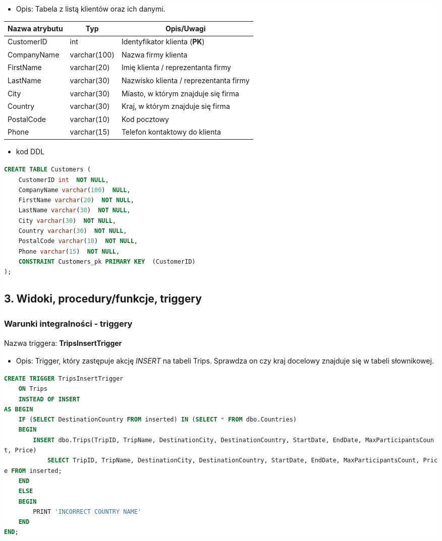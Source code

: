 - Opis: Tabela z listą klientów oraz ich danymi.

| Nazwa atrybutu | Typ          | Opis/Uwagi                             |
| -------------- | ------------ | -------------------------------------- |
| CustomerID     | int          | Identyfikator klienta (**PK**)         |
| CompanyName    | varchar(100) | Nazwa firmy klienta                    |
| FirstName      | varchar(20)  | Imię klienta / reprezentanta firmy     |
| LastName       | varchar(30)  | Nazwisko klienta / reprezentanta firmy |
| City           | varchar(30)  | Miasto, w którym znajduje się firma    |
| Country        | varchar(30)  | Kraj, w którym znajduje się firma      |
| PostalCode     | varchar(10)  | Kod pocztowy                           |
| Phone          | varchar(15)  | Telefon kontaktowy do klienta          |

- kod DDL

```sql
CREATE TABLE Customers (
    CustomerID int  NOT NULL,
    CompanyName varchar(100)  NULL,
    FirstName varchar(20)  NOT NULL,
    LastName varchar(30)  NOT NULL,
    City varchar(30)  NOT NULL,
    Country varchar(30)  NOT NULL,
    PostalCode varchar(10)  NOT NULL,
    Phone varchar(15)  NOT NULL,
    CONSTRAINT Customers_pk PRIMARY KEY  (CustomerID)
);
```

## 3. Widoki, procedury/funkcje, triggery

### Warunki integralności - triggery

Nazwa triggera: **TripsInsertTrigger**

- Opis: Trigger, który zastępuje akcję _INSERT_ na tabeli Trips. Sprawdza on czy kraj docelowy znajduje się w tabeli słownikowej.

```sql
CREATE TRIGGER TripsInsertTrigger
    ON Trips
    INSTEAD OF INSERT
AS BEGIN
    IF (SELECT DestinationCountry FROM inserted) IN (SELECT * FROM dbo.Countries)
    BEGIN
        INSERT dbo.Trips(TripID, TripName, DestinationCity, DestinationCountry, StartDate, EndDate, MaxParticipantsCount, Price)
            SELECT TripID, TripName, DestinationCity, DestinationCountry, StartDate, EndDate, MaxParticipantsCount, Price FROM inserted;
    END
    ELSE
    BEGIN
        PRINT 'INCORRECT COUNTRY NAME'
    END
END;
```
